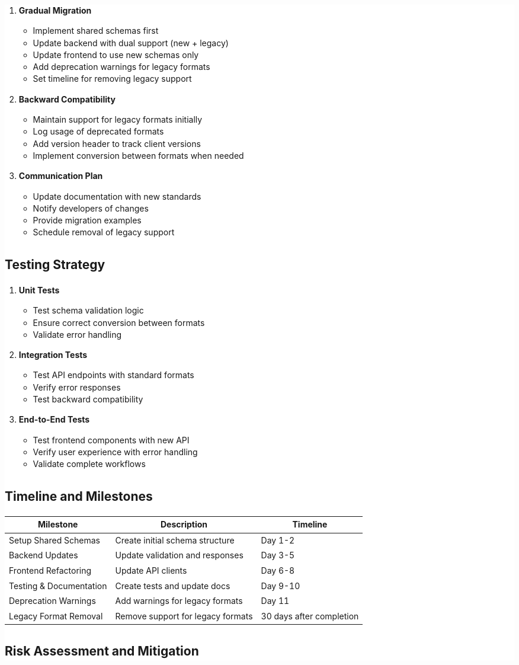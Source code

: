 1. **Gradual Migration**
   - Implement shared schemas first
   - Update backend with dual support (new + legacy)
   - Update frontend to use new schemas only
   - Add deprecation warnings for legacy formats
   - Set timeline for removing legacy support

2. **Backward Compatibility**
   - Maintain support for legacy formats initially
   - Log usage of deprecated formats
   - Add version header to track client versions
   - Implement conversion between formats when needed

3. **Communication Plan**
   - Update documentation with new standards
   - Notify developers of changes
   - Provide migration examples
   - Schedule removal of legacy support

## Testing Strategy

1. **Unit Tests**
   - Test schema validation logic
   - Ensure correct conversion between formats
   - Validate error handling

2. **Integration Tests**
   - Test API endpoints with standard formats
   - Verify error responses
   - Test backward compatibility

3. **End-to-End Tests**
   - Test frontend components with new API
   - Verify user experience with error handling
   - Validate complete workflows

## Timeline and Milestones

| Milestone | Description | Timeline |
|-----------|-------------|----------|
| Setup Shared Schemas | Create initial schema structure | Day 1-2 |
| Backend Updates | Update validation and responses | Day 3-5 |
| Frontend Refactoring | Update API clients | Day 6-8 |
| Testing & Documentation | Create tests and update docs | Day 9-10 |
| Deprecation Warnings | Add warnings for legacy formats | Day 11 |
| Legacy Format Removal | Remove support for legacy formats | 30 days after completion |

## Risk Assessment and Mitigation
